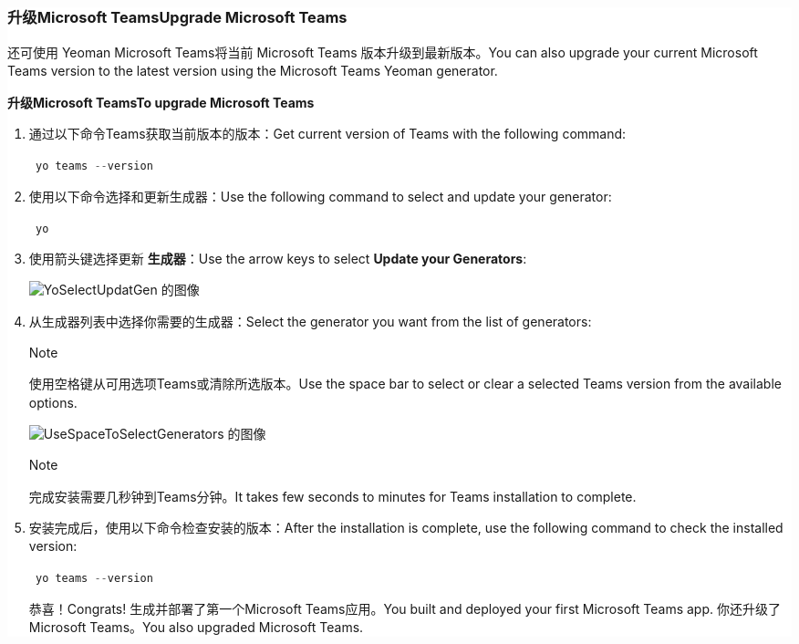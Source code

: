 ### <a name="upgrade-microsoft-teams"></a><span data-ttu-id="e9d61-204">升级Microsoft Teams</span><span class="sxs-lookup"><span data-stu-id="e9d61-204">Upgrade Microsoft Teams</span></span>

<span data-ttu-id="e9d61-205">还可使用 Yeoman Microsoft Teams将当前 Microsoft Teams 版本升级到最新版本。</span><span class="sxs-lookup"><span data-stu-id="e9d61-205">You can also upgrade your current Microsoft Teams version to the latest version using the Microsoft Teams Yeoman generator.</span></span>

<span data-ttu-id="e9d61-206">**升级Microsoft Teams**</span><span class="sxs-lookup"><span data-stu-id="e9d61-206">**To upgrade Microsoft Teams**</span></span>

1. <span data-ttu-id="e9d61-207">通过以下命令Teams获取当前版本的版本：</span><span class="sxs-lookup"><span data-stu-id="e9d61-207">Get current version of Teams with the following command:</span></span>

   ```PowerShell
    yo teams --version
   ```
2. <span data-ttu-id="e9d61-208">使用以下命令选择和更新生成器：</span><span class="sxs-lookup"><span data-stu-id="e9d61-208">Use the following command to select and update your generator:</span></span>

   ```PowerShell
    yo
   ```
3. <span data-ttu-id="e9d61-209">使用箭头键选择更新 **生成器**：</span><span class="sxs-lookup"><span data-stu-id="e9d61-209">Use the  arrow keys to select **Update your Generators**:</span></span>

   ![YoSelectUpdatGen 的图像](~/assets/images/Update-Teams/YoSelectUpdateGen.png)

4. <span data-ttu-id="e9d61-211">从生成器列表中选择你需要的生成器：</span><span class="sxs-lookup"><span data-stu-id="e9d61-211">Select the generator you want from the list of generators:</span></span>
   > [!NOTE]
   > <span data-ttu-id="e9d61-212">使用空格键从可用选项Teams或清除所选版本。</span><span class="sxs-lookup"><span data-stu-id="e9d61-212">Use the space bar to select or clear a selected Teams version from the available options.</span></span>

    ![UseSpaceToSelectGenerators 的图像](~/assets/images/Update-Teams/UseSpaceToSelectGenerators.png)
    

   > [!NOTE]
   > <span data-ttu-id="e9d61-214">完成安装需要几秒钟到Teams分钟。</span><span class="sxs-lookup"><span data-stu-id="e9d61-214">It takes few seconds to minutes for Teams installation to complete.</span></span>

5. <span data-ttu-id="e9d61-215">安装完成后，使用以下命令检查安装的版本：</span><span class="sxs-lookup"><span data-stu-id="e9d61-215">After the installation is complete, use the following command to check the installed version:</span></span>

   ```PowerShell
    yo teams --version
   ```
   <span data-ttu-id="e9d61-216">恭喜！</span><span class="sxs-lookup"><span data-stu-id="e9d61-216">Congrats!</span></span> <span data-ttu-id="e9d61-217">生成并部署了第一个Microsoft Teams应用。</span><span class="sxs-lookup"><span data-stu-id="e9d61-217">You built and deployed your first Microsoft Teams app.</span></span> <span data-ttu-id="e9d61-218">你还升级了Microsoft Teams。</span><span class="sxs-lookup"><span data-stu-id="e9d61-218">You also upgraded Microsoft Teams.</span></span>
